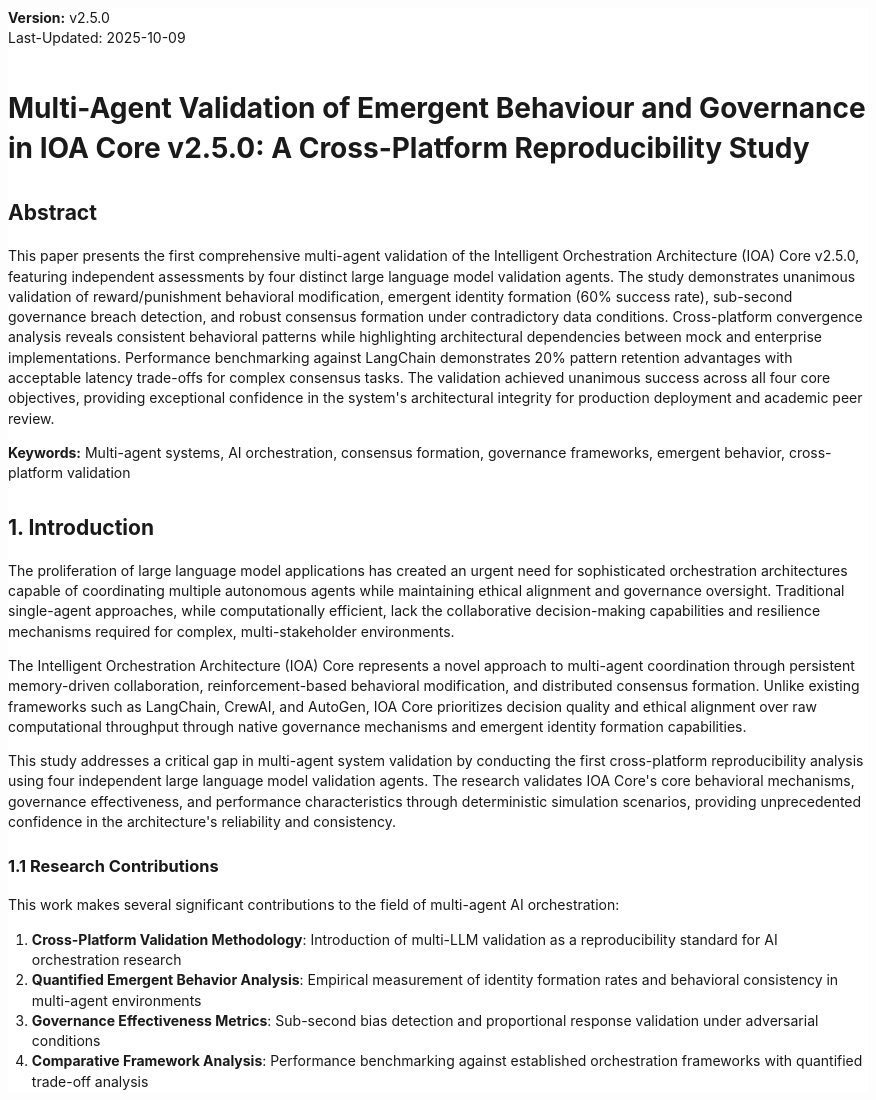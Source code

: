 **Version:** v2.5.0  
Last-Updated: 2025-10-09



# Multi-Agent Validation of Emergent Behaviour and Governance in IOA Core v2.5.0: A Cross-Platform Reproducibility Study

## Abstract

This paper presents the first comprehensive multi-agent validation of the Intelligent Orchestration Architecture (IOA) Core v2.5.0, featuring independent assessments by four distinct large language model validation agents. The study demonstrates unanimous validation of reward/punishment behavioral modification, emergent identity formation (60% success rate), sub-second governance breach detection, and robust consensus formation under contradictory data conditions. Cross-platform convergence analysis reveals consistent behavioral patterns while highlighting architectural dependencies between mock and enterprise implementations. Performance benchmarking against LangChain demonstrates 20% pattern retention advantages with acceptable latency trade-offs for complex consensus tasks. The validation achieved unanimous success across all four core objectives, providing exceptional confidence in the system's architectural integrity for production deployment and academic peer review.

**Keywords:** Multi-agent systems, AI orchestration, consensus formation, governance frameworks, emergent behavior, cross-platform validation

## 1. Introduction

The proliferation of large language model applications has created an urgent need for sophisticated orchestration architectures capable of coordinating multiple autonomous agents while maintaining ethical alignment and governance oversight. Traditional single-agent approaches, while computationally efficient, lack the collaborative decision-making capabilities and resilience mechanisms required for complex, multi-stakeholder environments.

The Intelligent Orchestration Architecture (IOA) Core represents a novel approach to multi-agent coordination through persistent memory-driven collaboration, reinforcement-based behavioral modification, and distributed consensus formation. Unlike existing frameworks such as LangChain, CrewAI, and AutoGen, IOA Core prioritizes decision quality and ethical alignment over raw computational throughput through native governance mechanisms and emergent identity formation capabilities.

This study addresses a critical gap in multi-agent system validation by conducting the first cross-platform reproducibility analysis using four independent large language model validation agents. The research validates IOA Core's core behavioral mechanisms, governance effectiveness, and performance characteristics through deterministic simulation scenarios, providing unprecedented confidence in the architecture's reliability and consistency.

### 1.1 Research Contributions

This work makes several significant contributions to the field of multi-agent AI orchestration:

1. **Cross-Platform Validation Methodology**: Introduction of multi-LLM validation as a reproducibility standard for AI orchestration research
2. **Quantified Emergent Behavior Analysis**: Empirical measurement of identity formation rates and behavioral consistency in multi-agent environments
3. **Governance Effectiveness Metrics**: Sub-second bias detection and proportional response validation under adversarial conditions
4. **Comparative Framework Analysis**: Performance benchmarking against established orchestration frameworks with quantified trade-off analysis
